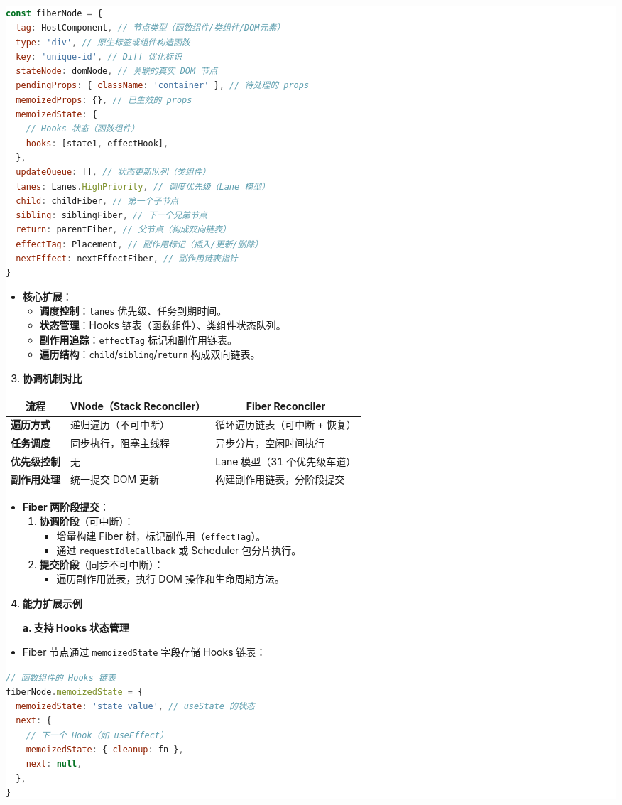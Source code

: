 ```javascript
const fiberNode = {
  tag: HostComponent, // 节点类型（函数组件/类组件/DOM元素）
  type: 'div', // 原生标签或组件构造函数
  key: 'unique-id', // Diff 优化标识
  stateNode: domNode, // 关联的真实 DOM 节点
  pendingProps: { className: 'container' }, // 待处理的 props
  memoizedProps: {}, // 已生效的 props
  memoizedState: {
    // Hooks 状态（函数组件）
    hooks: [state1, effectHook],
  },
  updateQueue: [], // 状态更新队列（类组件）
  lanes: Lanes.HighPriority, // 调度优先级（Lane 模型）
  child: childFiber, // 第一个子节点
  sibling: siblingFiber, // 下一个兄弟节点
  return: parentFiber, // 父节点（构成双向链表）
  effectTag: Placement, // 副作用标记（插入/更新/删除）
  nextEffect: nextEffectFiber, // 副作用链表指针
}
```

- **核心扩展**：
  - **调度控制**：`lanes` 优先级、任务到期时间。
  - **状态管理**：Hooks 链表（函数组件）、类组件状态队列。
  - **副作用追踪**：`effectTag` 标记和副作用链表。
  - **遍历结构**：`child`/`sibling`/`return` 构成双向链表。

3. **协调机制对比**

| 流程           | VNode（Stack Reconciler） | Fiber Reconciler              |
| -------------- | ------------------------- | ----------------------------- |
| **遍历方式**   | 递归遍历（不可中断）      | 循环遍历链表（可中断 + 恢复） |
| **任务调度**   | 同步执行，阻塞主线程      | 异步分片，空闲时间执行        |
| **优先级控制** | 无                        | Lane 模型（31 个优先级车道）  |
| **副作用处理** | 统一提交 DOM 更新         | 构建副作用链表，分阶段提交    |

- **Fiber 两阶段提交**：
  1. **协调阶段**（可中断）：
     - 增量构建 Fiber 树，标记副作用（`effectTag`）。
     - 通过 `requestIdleCallback` 或 Scheduler 包分片执行。
  2. **提交阶段**（同步不可中断）：
     - 遍历副作用链表，执行 DOM 操作和生命周期方法。

4. **能力扩展示例**

   **a. 支持 Hooks 状态管理**

- Fiber 节点通过 `memoizedState` 字段存储 Hooks 链表：

```javascript
// 函数组件的 Hooks 链表
fiberNode.memoizedState = {
  memoizedState: 'state value', // useState 的状态
  next: {
    // 下一个 Hook（如 useEffect）
    memoizedState: { cleanup: fn },
    next: null,
  },
}
```
